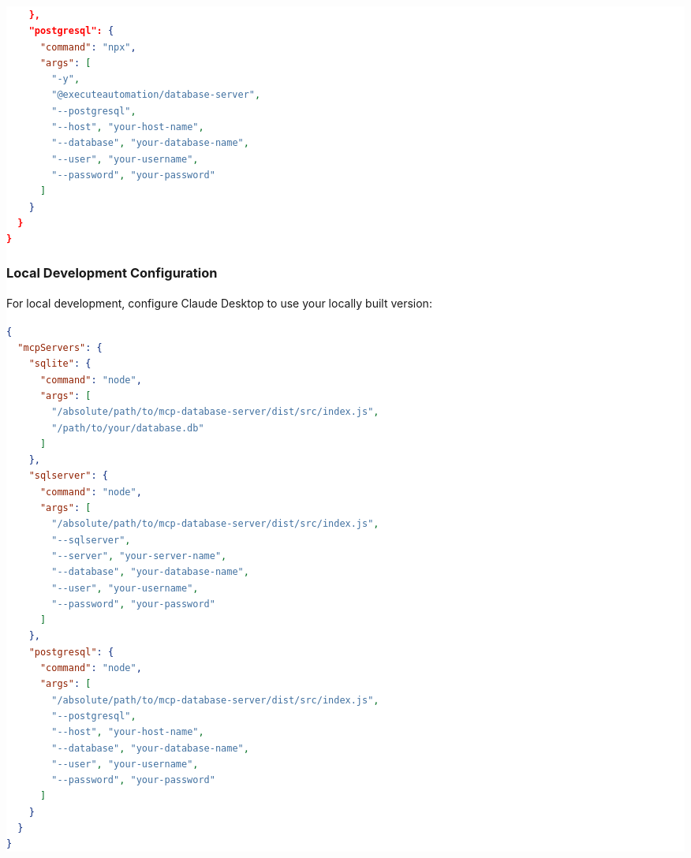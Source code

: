 ```json
    },
    "postgresql": {
      "command": "npx",
      "args": [
        "-y",
        "@executeautomation/database-server",
        "--postgresql",
        "--host", "your-host-name",
        "--database", "your-database-name",
        "--user", "your-username",
        "--password", "your-password"
      ]
    }
  }
}
```

### Local Development Configuration

For local development, configure Claude Desktop to use your locally built version:

```json
{
  "mcpServers": {
    "sqlite": {
      "command": "node",
      "args": [
        "/absolute/path/to/mcp-database-server/dist/src/index.js", 
        "/path/to/your/database.db"
      ]
    },
    "sqlserver": {
      "command": "node",
      "args": [
        "/absolute/path/to/mcp-database-server/dist/src/index.js",
        "--sqlserver",
        "--server", "your-server-name",
        "--database", "your-database-name",
        "--user", "your-username",
        "--password", "your-password"
      ]
    },
    "postgresql": {
      "command": "node",
      "args": [
        "/absolute/path/to/mcp-database-server/dist/src/index.js",
        "--postgresql",
        "--host", "your-host-name",
        "--database", "your-database-name",
        "--user", "your-username",
        "--password", "your-password"
      ]
    }
  }
}
```
